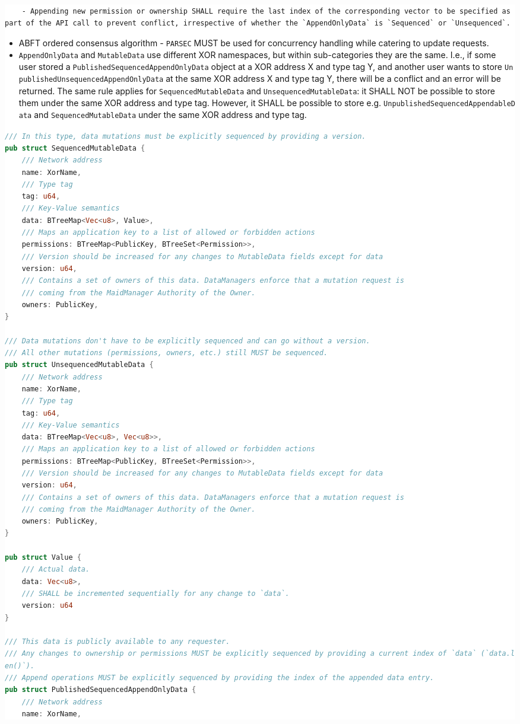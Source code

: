         - Appending new permission or ownership SHALL require the last index of the corresponding vector to be specified as part of the API call to prevent conflict, irrespective of whether the `AppendOnlyData` is `Sequenced` or `Unsequenced`.
- ABFT ordered consensus algorithm - `PARSEC` MUST be used for concurrency handling while catering to update requests.
- `AppendOnlyData` and `MutableData` use different XOR namespaces, but within sub-categories they are the same. I.e., if some user stored a `PublishedSequencedAppendOnlyData` object at a XOR address X and type tag Y, and another user wants to store `UnpublishedUnsequencedAppendOnlyData` at the same XOR address X and type tag Y, there will be a conflict and an error will be returned. The same rule applies for `SequencedMutableData` and `UnsequencedMutableData`: it SHALL NOT be possible to store them under the same XOR address and type tag. However, it SHALL be possible to store e.g. `UnpublishedSequencedAppendableData` and `SequencedMutableData` under the same XOR address and type tag.

```rust
/// In this type, data mutations must be explicitly sequenced by providing a version.
pub struct SequencedMutableData {
    /// Network address
    name: XorName,
    /// Type tag
    tag: u64,
    /// Key-Value semantics
    data: BTreeMap<Vec<u8>, Value>,
    /// Maps an application key to a list of allowed or forbidden actions
    permissions: BTreeMap<PublicKey, BTreeSet<Permission>>,
    /// Version should be increased for any changes to MutableData fields except for data
    version: u64,
    /// Contains a set of owners of this data. DataManagers enforce that a mutation request is
    /// coming from the MaidManager Authority of the Owner.
    owners: PublicKey,
}

/// Data mutations don't have to be explicitly sequenced and can go without a version.
/// All other mutations (permissions, owners, etc.) still MUST be sequenced.
pub struct UnsequencedMutableData {
    /// Network address
    name: XorName,
    /// Type tag
    tag: u64,
    /// Key-Value semantics
    data: BTreeMap<Vec<u8>, Vec<u8>>,
    /// Maps an application key to a list of allowed or forbidden actions
    permissions: BTreeMap<PublicKey, BTreeSet<Permission>>,
    /// Version should be increased for any changes to MutableData fields except for data
    version: u64,
    /// Contains a set of owners of this data. DataManagers enforce that a mutation request is
    /// coming from the MaidManager Authority of the Owner.
    owners: PublicKey,
}

pub struct Value {
    /// Actual data.
    data: Vec<u8>,
    /// SHALL be incremented sequentially for any change to `data`.
    version: u64
}

/// This data is publicly available to any requester.
/// Any changes to ownership or permissions MUST be explicitly sequenced by providing a current index of `data` (`data.len()`).
/// Append operations MUST be explicitly sequenced by providing the index of the appended data entry.
pub struct PublishedSequencedAppendOnlyData {
    /// Network address
    name: XorName,
```